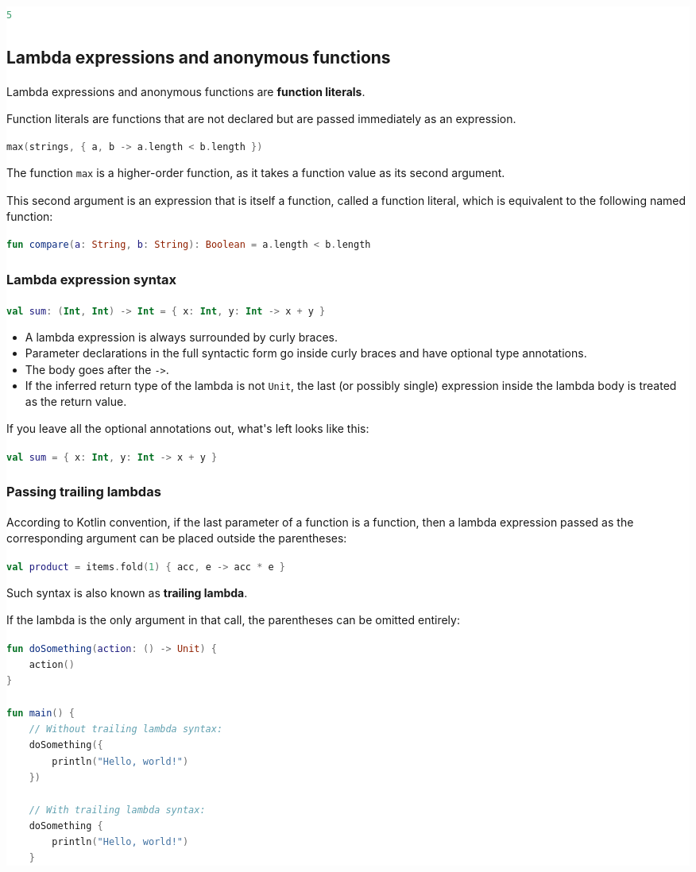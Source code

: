```Kotlin
5
```

## Lambda expressions and anonymous functions

Lambda expressions and anonymous functions are **function literals**.

<note>
Function literals are functions that are not declared but are passed immediately as an expression.
</note>

```Kotlin
max(strings, { a, b -> a.length < b.length })
```

The function `max` is a higher-order function, as it takes a function value as its second argument. 

This second argument is an expression that is itself a function, called a function literal, which is equivalent to the following named function:

```Kotlin
fun compare(a: String, b: String): Boolean = a.length < b.length
```

### Lambda expression syntax

```Kotlin
val sum: (Int, Int) -> Int = { x: Int, y: Int -> x + y }
```

- A lambda expression is always surrounded by curly braces.
- Parameter declarations in the full syntactic form go inside curly braces and have optional type annotations.
- The body goes after the `->`.
- If the inferred return type of the lambda is not `Unit`, the last (or possibly single) expression inside the lambda body is treated as the return value.

If you leave all the optional annotations out, what's left looks like this:

```Kotlin
val sum = { x: Int, y: Int -> x + y }
```

### Passing trailing lambdas

According to Kotlin convention, if the last parameter of a function is a function, then a lambda expression passed as the corresponding argument can be placed outside the parentheses:

```Kotlin
val product = items.fold(1) { acc, e -> acc * e }
```

Such syntax is also known as **trailing lambda**.

If the lambda is the only argument in that call, the parentheses can be omitted entirely:

```Kotlin
fun doSomething(action: () -> Unit) {
    action()
}

fun main() {
    // Without trailing lambda syntax:
    doSomething({
        println("Hello, world!")
    })

    // With trailing lambda syntax:
    doSomething {
        println("Hello, world!")
    }
```